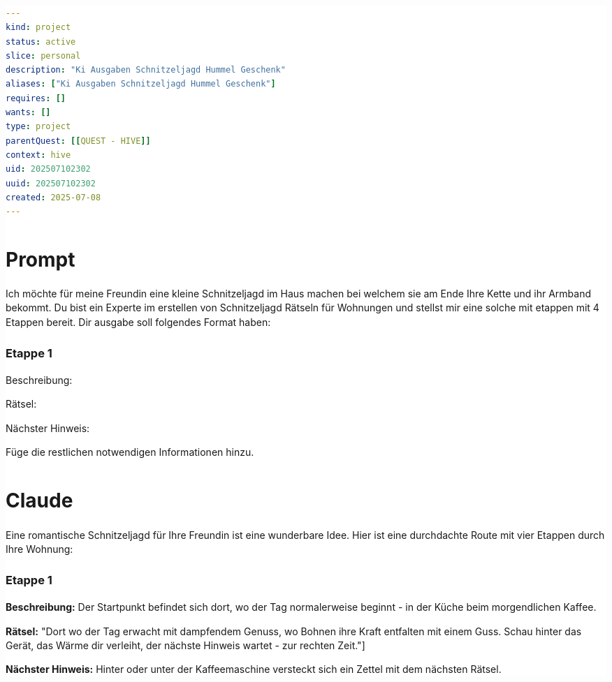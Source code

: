 ```yaml
---
kind: project
status: active
slice: personal
description: "Ki Ausgaben Schnitzeljagd Hummel Geschenk"
aliases: ["Ki Ausgaben Schnitzeljagd Hummel Geschenk"]
requires: []
wants: []
type: project
parentQuest: [[QUEST - HIVE]]
context: hive
uid: 202507102302
uuid: 202507102302
created: 2025-07-08
---
```



# Prompt
Ich möchte für meine Freundin eine kleine Schnitzeljagd im Haus machen bei welchem sie am Ende Ihre Kette und ihr Armband bekommt. Du bist ein Experte im erstellen von Schnitzeljagd Rätseln für Wohnungen und stellst mir eine solche mit etappen mit 4 Etappen bereit. Dir ausgabe soll folgendes Format haben:
### Etappe 1
Beschreibung:

Rätsel:

Nächster Hinweis:


Füge die restlichen notwendigen Informationen hinzu.

# Claude 
Eine romantische Schnitzeljagd für Ihre Freundin ist eine wunderbare Idee. Hier ist eine durchdachte Route mit vier Etappen durch Ihre Wohnung:

### Etappe 1
**Beschreibung:** Der Startpunkt befindet sich dort, wo der Tag normalerweise beginnt - in der Küche beim morgendlichen Kaffee.

**Rätsel:** 
"Dort wo der Tag erwacht mit dampfendem Genuss,
wo Bohnen ihre Kraft entfalten mit einem Guss.
Schau hinter das Gerät, das Wärme dir verleiht,
der nächste Hinweis wartet - zur rechten Zeit."]

**Nächster Hinweis:** Hinter oder unter der Kaffeemaschine versteckt sich ein Zettel mit dem nächsten Rätsel.
